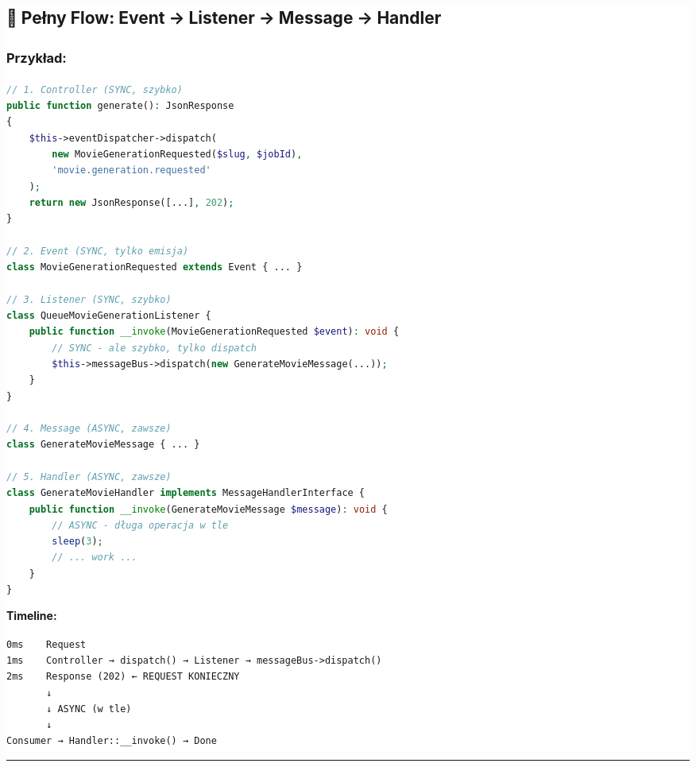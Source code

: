 
## 🔄 Pełny Flow: Event → Listener → Message → Handler

### Przykład:

```php
// 1. Controller (SYNC, szybko)
public function generate(): JsonResponse
{
    $this->eventDispatcher->dispatch(
        new MovieGenerationRequested($slug, $jobId),
        'movie.generation.requested'
    );
    return new JsonResponse([...], 202);
}

// 2. Event (SYNC, tylko emisja)
class MovieGenerationRequested extends Event { ... }

// 3. Listener (SYNC, szybko)
class QueueMovieGenerationListener {
    public function __invoke(MovieGenerationRequested $event): void {
        // SYNC - ale szybko, tylko dispatch
        $this->messageBus->dispatch(new GenerateMovieMessage(...));
    }
}

// 4. Message (ASYNC, zawsze)
class GenerateMovieMessage { ... }

// 5. Handler (ASYNC, zawsze)
class GenerateMovieHandler implements MessageHandlerInterface {
    public function __invoke(GenerateMovieMessage $message): void {
        // ASYNC - długa operacja w tle
        sleep(3);
        // ... work ...
    }
}
```

**Timeline:**
```
0ms    Request
1ms    Controller → dispatch() → Listener → messageBus->dispatch()
2ms    Response (202) ← REQUEST KONIECZNY
       ↓
       ↓ ASYNC (w tle)
       ↓
Consumer → Handler::__invoke() → Done
```

---
